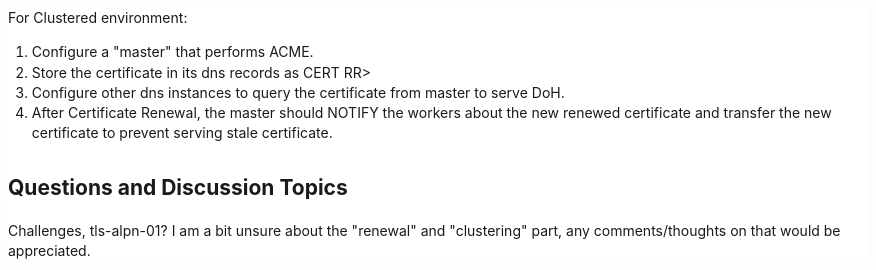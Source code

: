 For Clustered environment:

1. Configure a "master" that performs ACME.
2. Store the certificate in its dns records as CERT RR>
3. Configure other dns instances to query the certificate from master to serve DoH. 
4. After Certificate Renewal, the master should NOTIFY the workers about the new renewed certificate and transfer the new certificate to prevent serving stale certificate.

## Questions and Discussion Topics
Challenges, tls-alpn-01?
I am a bit unsure about the "renewal" and "clustering" part, any comments/thoughts on that would be appreciated. 


